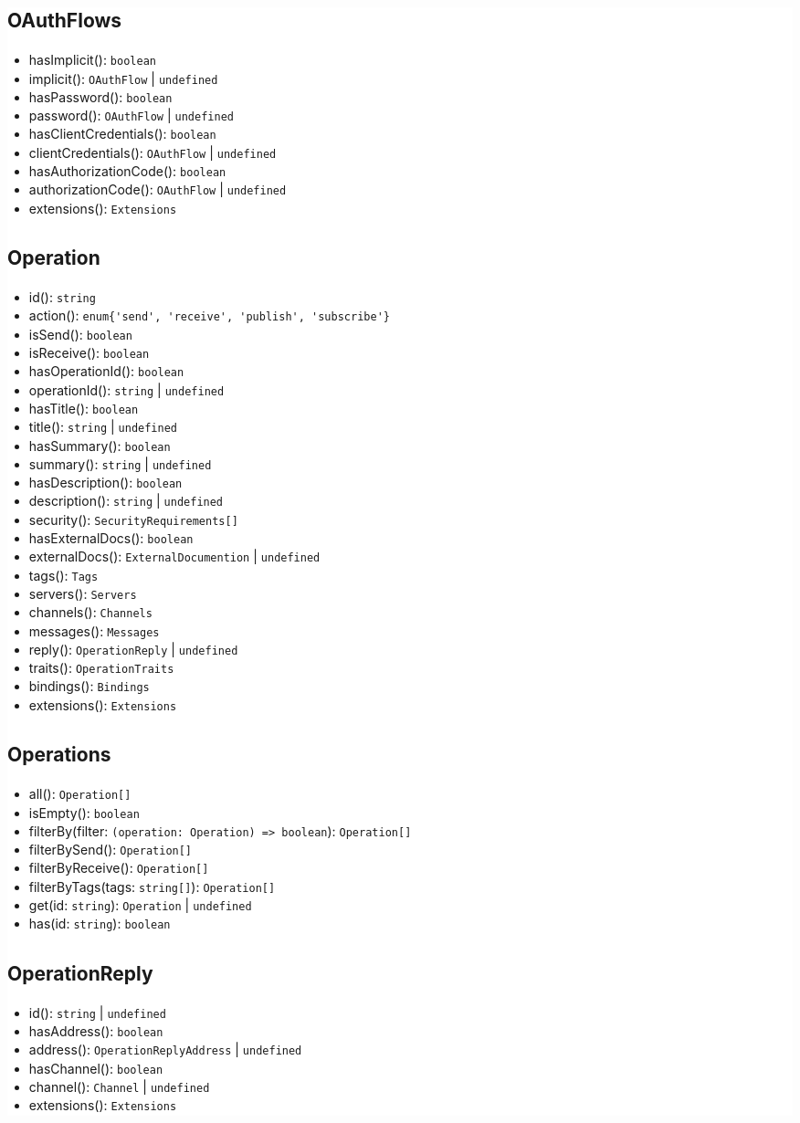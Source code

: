## OAuthFlows
- hasImplicit(): `boolean`
- implicit(): `OAuthFlow` | `undefined`
- hasPassword(): `boolean`
- password(): `OAuthFlow` | `undefined`
- hasClientCredentials(): `boolean`
- clientCredentials(): `OAuthFlow` | `undefined`
- hasAuthorizationCode(): `boolean`
- authorizationCode(): `OAuthFlow` | `undefined`
- extensions(): `Extensions`

## Operation
- id(): `string`
- action(): `enum{'send', 'receive', 'publish', 'subscribe'}`
- isSend(): `boolean`
- isReceive(): `boolean`
- hasOperationId(): `boolean`
- operationId(): `string` | `undefined`
- hasTitle(): `boolean`
- title(): `string` | `undefined`
- hasSummary(): `boolean`
- summary(): `string` | `undefined`
- hasDescription(): `boolean`
- description(): `string` | `undefined`
- security(): `SecurityRequirements[]`
- hasExternalDocs(): `boolean`
- externalDocs(): `ExternalDocumention` | `undefined`
- tags(): `Tags`
- servers(): `Servers`
- channels(): `Channels`
- messages(): `Messages`
- reply(): `OperationReply` | `undefined`
- traits(): `OperationTraits`
- bindings(): `Bindings`
- extensions(): `Extensions`

## Operations
- all(): `Operation[]`
- isEmpty(): `boolean`
- filterBy(filter: `(operation: Operation) => boolean`): `Operation[]`
- filterBySend(): `Operation[]`
- filterByReceive(): `Operation[]`
- filterByTags(tags: `string[]`): `Operation[]`
- get(id: `string`): `Operation` | `undefined`
- has(id: `string`): `boolean`

## OperationReply
- id(): `string` | `undefined`
- hasAddress(): `boolean`
- address(): `OperationReplyAddress` | `undefined`
- hasChannel(): `boolean`
- channel(): `Channel` | `undefined`
- extensions(): `Extensions`
